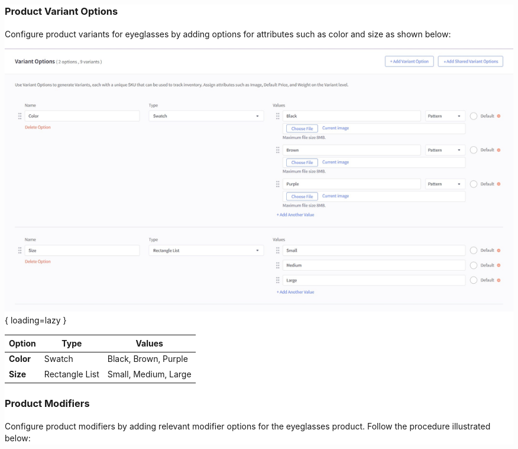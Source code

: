
### Product Variant Options

Configure product variants for eyeglasses by adding options for attributes such as color and size as shown below:

![Eyeglass Variant Options](img/eyeglass-variant-options.jpg){ loading=lazy }

| **Option** | **Type**         | **Values**            |
|------------|------------------|-----------------------|
| **Color**  | Swatch           | Black, Brown, Purple  |
| **Size**   | Rectangle List   | Small, Medium, Large  |

### Product Modifiers

Configure product modifiers by adding relevant modifier options for the eyeglasses product. Follow the procedure illustrated below:
